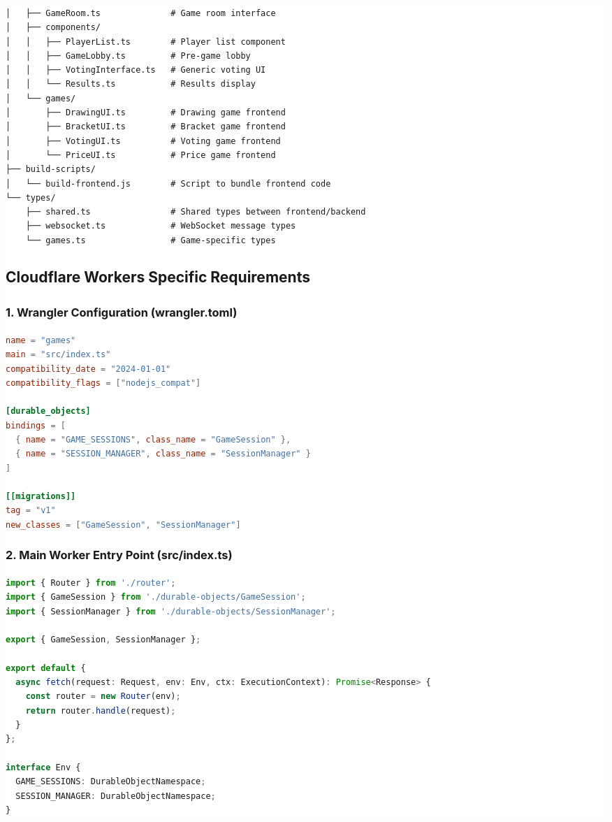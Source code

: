 ```
│   ├── GameRoom.ts              # Game room interface
│   ├── components/
│   │   ├── PlayerList.ts        # Player list component
│   │   ├── GameLobby.ts         # Pre-game lobby
│   │   ├── VotingInterface.ts   # Generic voting UI
│   │   └── Results.ts           # Results display
│   └── games/
│       ├── DrawingUI.ts         # Drawing game frontend
│       ├── BracketUI.ts         # Bracket game frontend
│       ├── VotingUI.ts          # Voting game frontend
│       └── PriceUI.ts           # Price game frontend
├── build-scripts/
│   └── build-frontend.js        # Script to bundle frontend code
└── types/
    ├── shared.ts                # Shared types between frontend/backend
    ├── websocket.ts             # WebSocket message types
    └── games.ts                 # Game-specific types
```

## Cloudflare Workers Specific Requirements

### 1. Wrangler Configuration (wrangler.toml)
```toml
name = "games"
main = "src/index.ts"
compatibility_date = "2024-01-01"
compatibility_flags = ["nodejs_compat"]

[durable_objects]
bindings = [
  { name = "GAME_SESSIONS", class_name = "GameSession" },
  { name = "SESSION_MANAGER", class_name = "SessionManager" }
]

[[migrations]]
tag = "v1"
new_classes = ["GameSession", "SessionManager"]
```

### 2. Main Worker Entry Point (src/index.ts)
```typescript
import { Router } from './router';
import { GameSession } from './durable-objects/GameSession';
import { SessionManager } from './durable-objects/SessionManager';

export { GameSession, SessionManager };

export default {
  async fetch(request: Request, env: Env, ctx: ExecutionContext): Promise<Response> {
    const router = new Router(env);
    return router.handle(request);
  }
};

interface Env {
  GAME_SESSIONS: DurableObjectNamespace;
  SESSION_MANAGER: DurableObjectNamespace;
}
```
